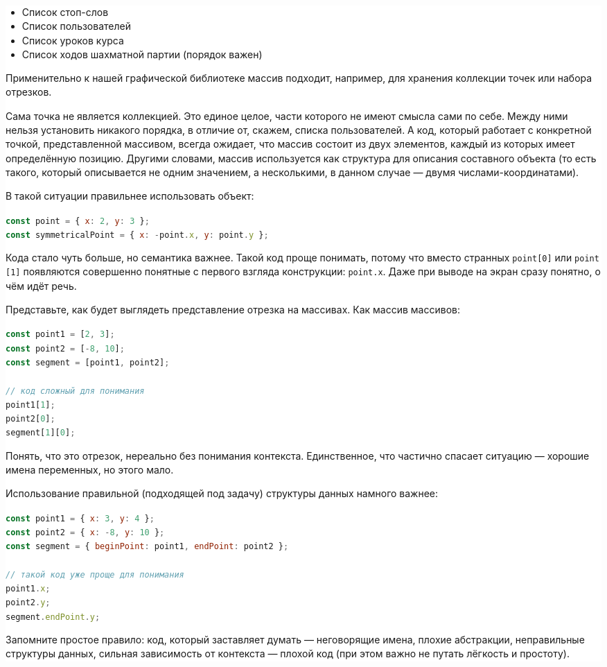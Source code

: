 - Список стоп-слов
- Список пользователей
- Список уроков курса
- Список ходов шахматной партии (порядок важен)

Применительно к нашей графической библиотеке массив подходит, например, для хранения коллекции точек или набора отрезков.

Сама точка не является коллекцией. Это единое целое, части которого не имеют смысла сами по себе. Между ними нельзя установить никакого порядка, в отличие от, скажем, списка пользователей. А код, который работает с конкретной точкой, представленной массивом, всегда ожидает, что массив состоит из двух элементов, каждый из которых имеет определённую позицию. Другими словами, массив используется как структура для описания составного объекта (то есть такого, который описывается не одним значением, а несколькими, в данном случае — двумя числами-координатами).

В такой ситуации правильнее использовать объект:

```javascript
const point = { x: 2, y: 3 };
const symmetricalPoint = { x: -point.x, y: point.y };
```

Кода стало чуть больше, но семантика важнее. Такой код проще понимать, потому что вместо странных `point[0]` или `point[1]` появляются совершенно понятные с первого взгляда конструкции: `point.x`. Даже при выводе на экран сразу понятно, о чём идёт речь.

Представьте, как будет выглядеть представление отрезка на массивах. Как массив массивов:

```javascript
const point1 = [2, 3];
const point2 = [-8, 10];
const segment = [point1, point2];

// код сложный для понимания
point1[1];
point2[0];
segment[1][0];
```

Понять, что это отрезок, нереально без понимания контекста. Единственное, что частично спасает ситуацию — хорошие имена переменных, но этого мало.

Использование правильной (подходящей под задачу) структуры данных намного важнее:

```javascript
const point1 = { x: 3, y: 4 };
const point2 = { x: -8, y: 10 };
const segment = { beginPoint: point1, endPoint: point2 };

// такой код уже проще для понимания
point1.x;
point2.y;
segment.endPoint.y;
```

Запомните простое правило: код, который заставляет думать — неговорящие имена, плохие абстракции, неправильные структуры данных, сильная зависимость от контекста — плохой код (при этом важно не путать лёгкость и простоту).
